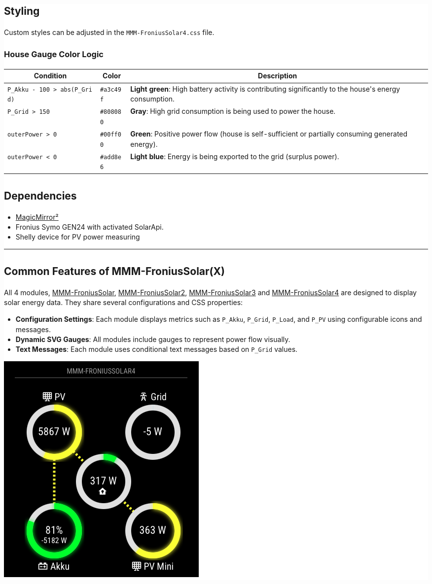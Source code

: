 ## Styling

Custom styles can be adjusted in the `MMM-FroniusSolar4.css` file.

### House Gauge Color Logic

| **Condition**                        | **Color**    | **Description**                                                                                         |
|--------------------------------------|--------------|---------------------------------------------------------------------------------------------------------|
| `P_Akku - 100 > abs(P_Grid)`         | `#a3c49f`    | **Light green**: High battery activity is contributing significantly to the house's energy consumption. |
| `P_Grid > 150`                       | `#808080`    | **Gray**: High grid consumption is being used to power the house.                                       |
| `outerPower > 0`                     | `#00ff00`    | **Green**: Positive power flow (house is self-sufficient or partially consuming generated energy).      |
| `outerPower < 0`                     | `#add8e6`    | **Light blue**: Energy is being exported to the grid (surplus power).                                   |


## Dependencies

- [MagicMirror²](https://magicmirror.builders/)
- Fronius Symo GEN24 with activated SolarApi.
- Shelly device for PV power measuring

---

## Common Features of MMM-FroniusSolar(X)

All 4 modules, [MMM-FroniusSolar](https://github.com/ChrisF1976/MMM-FroniusSolar), [MMM-FroniusSolar2](https://github.com/ChrisF1976/MMM-FroniusSolar2), [MMM-FroniusSolar3](https://github.com/ChrisF1976/MMM-FroniusSolar3) and [MMM-FroniusSolar4](https://github.com/ChrisF1976/MMM-FroniusSolar3) are designed to display solar energy data. They share several configurations and CSS properties:

- **Configuration Settings**: Each module displays metrics such as `P_Akku`, `P_Grid`, `P_Load`, and `P_PV` using configurable icons and messages.
- **Dynamic SVG Gauges**: All modules include gauges to represent power flow visually.
- **Text Messages**: Each module uses conditional text messages based on `P_Grid` values.

![MMM-FroniusSolar4](./MMM-FroniusSolar4.png)